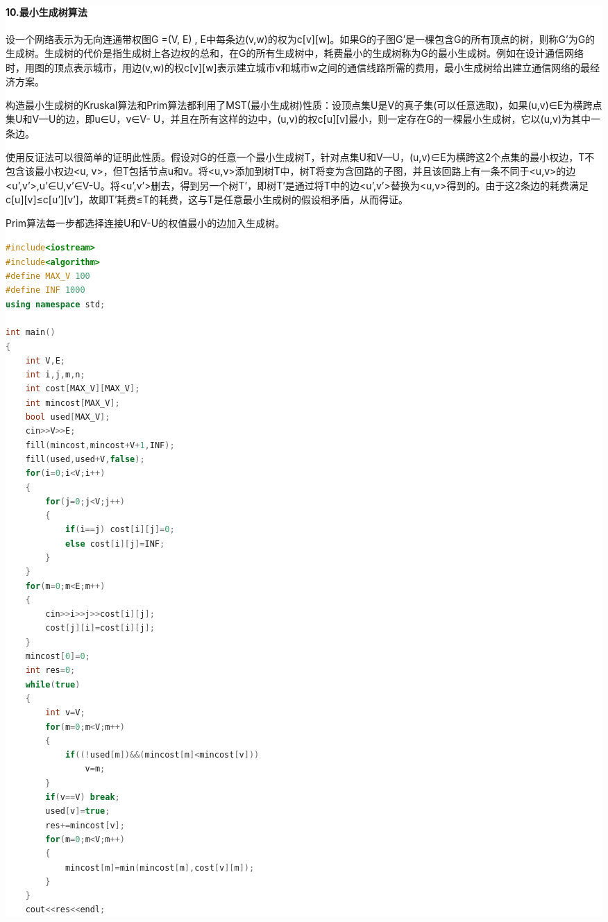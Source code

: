 #### 10.最小生成树算法

设一个网络表示为无向连通带权图G =(V, E) , E中每条边(v,w)的权为c[v][w]。如果G的子图G’是一棵包含G的所有顶点的树，则称G’为G的生成树。生成树的代价是指生成树上各边权的总和，在G的所有生成树中，耗费最小的生成树称为G的最小生成树。例如在设计通信网络时，用图的顶点表示城市，用边(v,w)的权c[v][w]表示建立城市v和城市w之间的通信线路所需的费用，最小生成树给出建立通信网络的最经济方案。


构造最小生成树的Kruskal算法和Prim算法都利用了MST(最小生成树)性质：设顶点集U是V的真子集(可以任意选取)，如果(u,v)∈E为横跨点集U和V—U的边，即u∈U，v∈V- U，并且在所有这样的边中，(u,v)的权c[u][v]最小，则一定存在G的一棵最小生成树，它以(u,v)为其中一条边。

使用反证法可以很简单的证明此性质。假设对G的任意一个最小生成树T，针对点集U和V—U，(u,v)∈E为横跨这2个点集的最小权边，T不包含该最小权边<u, v>，但T包括节点u和v。将<u,v>添加到树T中，树T将变为含回路的子图，并且该回路上有一条不同于<u,v>的边<u’,v’>,u’∈U,v’∈V-U。将<u’,v’>删去，得到另一个树T’，即树T’是通过将T中的边<u’,v’>替换为<u,v>得到的。由于这2条边的耗费满足c[u][v]≤c[u’][v’]，故即T’耗费≤T的耗费，这与T是任意最小生成树的假设相矛盾，从而得证。

Prim算法每一步都选择连接U和V-U的权值最小的边加入生成树。


```c++
#include<iostream>
#include<algorithm>
#define MAX_V 100
#define INF 1000 
using namespace std;  

int main()
{
	int V,E;
	int i,j,m,n;
	int cost[MAX_V][MAX_V];
	int mincost[MAX_V];
	bool used[MAX_V];
	cin>>V>>E;
	fill(mincost,mincost+V+1,INF);
	fill(used,used+V,false);
	for(i=0;i<V;i++)
	{
		for(j=0;j<V;j++)
		{
			if(i==j) cost[i][j]=0;
			else cost[i][j]=INF; 
		}
	}
	for(m=0;m<E;m++)
	{
		cin>>i>>j>>cost[i][j];
		cost[j][i]=cost[i][j];
	}
	mincost[0]=0;
	int res=0;
	while(true)
	{
		int v=V;
		for(m=0;m<V;m++)
		{	
			if((!used[m])&&(mincost[m]<mincost[v]))
				v=m;
		}	
		if(v==V) break;
		used[v]=true;
		res+=mincost[v];
		for(m=0;m<V;m++)
		{
			mincost[m]=min(mincost[m],cost[v][m]); 
		}
	}
	cout<<res<<endl;
```